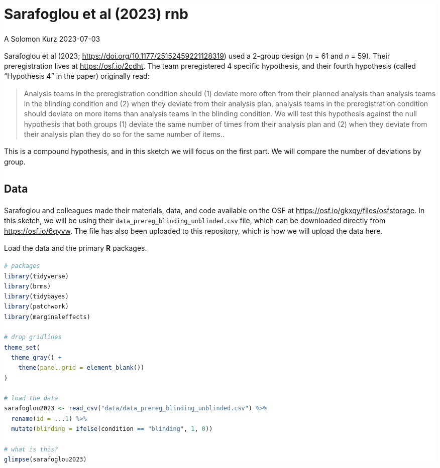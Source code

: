 Sarafoglou et al (2023) rnb
================
A Solomon Kurz
2023-07-03

Sarafoglou et al (2023; <https://doi.org/10.1177/25152459221128319>)
used a 2-group design ($n$ = 61 and $n$ = 59). Their preregistration
lives at <https://osf.io/2cdht>. The team preregistered 4 specific
hypothesis, and their fourth hypothesis (called “Hypothesis 4” in the
paper) originally read:

> Analysis teams in the preregistration condition should (1) deviate
> more often from their planned analysis than analysis teams in the
> blinding condition and (2) when they deviate from their analysis plan,
> analysis teams in the preregistration condition should deviate on more
> items than analysis teams in the blinding condition. We will test this
> hypothesis against the null hypothesis that both groups (1) deviate
> the same number of times from their analysis plan and (2) when they
> deviate from their analysis plan they do so for the same number of
> items..

This is a compound hypothesis, and in this sketch we will focus on the
first part. We will compare the number of deviations by group.

## Data

Sarafoglou and colleagues made their materials, data, and code available
on the OSF at <https://osf.io/gkxqy/files/osfstorage>. In this sketch,
we will be using their `data_prereg_blinding_unblinded.csv` file, which
can be downloaded directly from <https://osf.io/6qyvw>. The file has
also been uploaded to this repository, which is how we will upload the
data here.

Load the data and the primary **R** packages.

``` r
# packages
library(tidyverse)
library(brms)
library(tidybayes)
library(patchwork)
library(marginaleffects)

# drop gridlines
theme_set(
  theme_gray() +
    theme(panel.grid = element_blank())
)

# load the data
sarafoglou2023 <- read_csv("data/data_prereg_blinding_unblinded.csv") %>% 
  rename(id = ...1) %>% 
  mutate(blinding = ifelse(condition == "blinding", 1, 0))

# what is this?
glimpse(sarafoglou2023)
```
